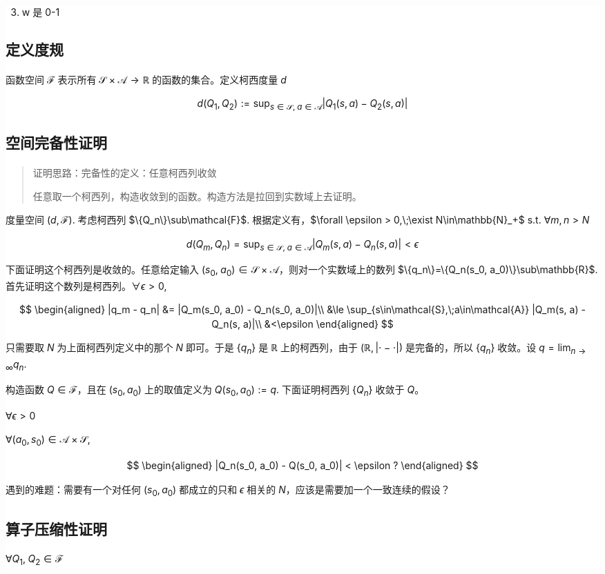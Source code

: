 3. w 是 0-1

## 定义度规
函数空间 $\mathcal{F}$ 表示所有 $\mathcal{S}\times\mathcal{A}\to\mathbb{R}$ 的函数的集合。定义柯西度量 $d$

$$
d(Q_1, Q_2):=\sup_{s\in\mathcal{S},\;a\in\mathcal{A}} |Q_1(s, a) - Q_2(s, a)|
$$

## 空间完备性证明

> 证明思路：完备性的定义：任意柯西列收敛
> 
> 任意取一个柯西列，构造收敛到的函数。构造方法是拉回到实数域上去证明。

度量空间 $(d, \mathcal{F})$. 考虑柯西列 $\{Q_n\}\sub\mathcal{F}$. 根据定义有，$\forall \epsilon > 0,\;\exist N\in\mathbb{N}_+$ s.t. $\forall m, n > N$

$$
d(Q_m, Q_n) = \sup_{s\in\mathcal{S},\;a\in\mathcal{A}} |Q_m(s, a) - Q_n(s, a)| < \epsilon
$$

下面证明这个柯西列是收敛的。任意给定输入 $(s_0,\; a_0)\in\mathcal{S}\times\mathcal{A}$，则对一个实数域上的数列 $\{q_n\}=\{Q_n(s_0, a_0)\}\sub\mathbb{R}$. 首先证明这个数列是柯西列。$\forall\epsilon>0,$

$$
\begin{aligned}
    |q_m - q_n| &= |Q_m(s_0, a_0) - Q_n(s_0, a_0)|\\
    &\le \sup_{s\in\mathcal{S},\;a\in\mathcal{A}} |Q_m(s, a) - Q_n(s, a)|\\
    &<\epsilon
\end{aligned}
$$

只需要取 $N$ 为上面柯西列定义中的那个 $N$ 即可。于是 $\{q_n\}$ 是 $\mathbb{R}$ 上的柯西列，由于 $(\mathbb{R}, |\cdot-\cdot|)$ 是完备的，所以 $\{q_n\}$ 收敛。设 $\displaystyle q=\lim_{n\to\infty} q_n$.

构造函数 $Q\in\mathcal{F}$，且在 $(s_0, a_0)$ 上的取值定义为 $Q(s_0, a_0):= q$. 下面证明柯西列 $\{Q_n\}$ 收敛于 $Q$。

$\forall \epsilon>0$

$\forall (a_0, s_0) \in\mathcal{A}\times\mathcal{S}$, 

$$
\begin{aligned}
    |Q_n(s_0, a_0) - Q(s_0, a_0)| < \epsilon ?
\end{aligned}
$$

遇到的难题：需要有一个对任何 $(s_0, a_0)$ 都成立的只和 $\epsilon$ 相关的 $N$，应该是需要加一个一致连续的假设？

## 算子压缩性证明

$\forall Q_1,\; Q_2\in \mathcal{F}$
